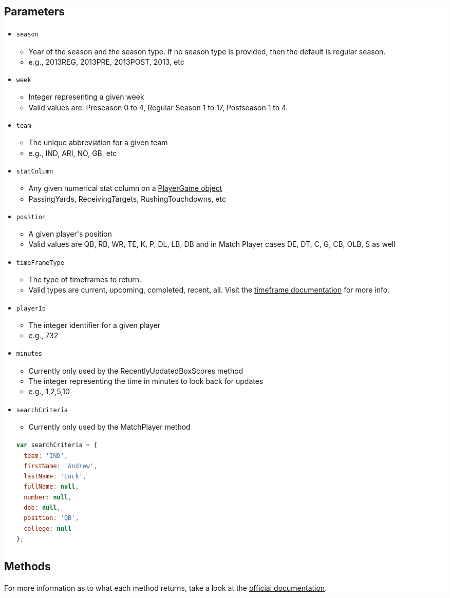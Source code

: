 ## Parameters
* ``` season ```
  * Year of the season and the season type. If no season type is provided, then the default is regular season.
  * e.g., 2013REG, 2013PRE, 2013POST, 2013, etc
* ``` week ```
  * Integer representing a given week
  * Valid values are: Preseason 0 to 4, Regular Season 1 to 17, Postseason 1 to 4.
* ``` team ```
  * The unique abbreviation for a given team
  * e.g., IND, ARI, NO, GB, etc
* ``` statColumn ```
  * Any given numerical stat column on a [PlayerGame object](http://bit.ly/fantasydata-data-dictionary)
  * PassingYards, ReceivingTargets, RushingTouchdowns, etc
* ``` position ```
  * A given player's position
  * Valid values are QB, RB, WR, TE, K, P, DL, LB, DB and in Match Player cases DE, DT, C, G, CB, OLB, S as well

* ``` timeFrameType ```
  * The type of timeframes to return.
  * Valid types are current, upcoming, completed, recent, all. Visit the [timeframe documentation](http://bit.ly/fantasydata-timeframes) for more info.
* ``` playerId ```
  * The integer identifier for a given player
  * e.g., 732
* ``` minutes ```
  * Currently only used by the RecentlyUpdatedBoxScores method
  * The integer representing the time in minutes to look back for updates
  * e.g., 1,2,5,10
* ``` searchCriteria ```
  * Currently only used by the MatchPlayer method
  ```javascript
  var searchCriteria = {
    team: 'IND',
    firstName: 'Andrew',
    lastName: 'Luck',
    fullName: null,
    number: null,
    dob: null,
    position: 'QB',
    college: null
  };
  ```

## Methods

For more information as to what each method returns, take a look at the [official documentation](http://bit.ly/fantasydata-api-documentation).
